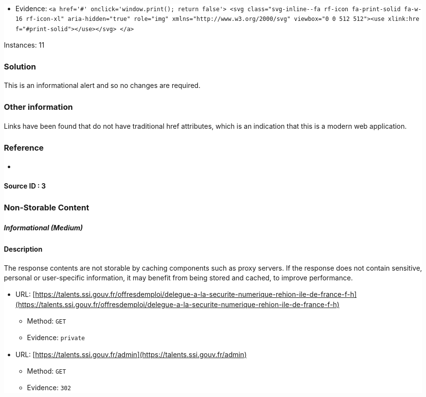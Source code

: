   
  * Evidence: `<a href='#' onclick='window.print(); return false'>
<svg class="svg-inline--fa rf-icon fa-print-solid fa-w-16 rf-icon-xl" aria-hidden="true" role="img" xmlns="http://www.w3.org/2000/svg" viewbox="0 0 512 512"><use xlink:href="#print-solid"></use></svg>
</a>`
  
  
  
  
Instances: 11
  
### Solution
<p>This is an informational alert and so no changes are required.</p>
  
### Other information
<p>Links have been found that do not have traditional href attributes, which is an indication that this is a modern web application.</p>
  
### Reference
* 

  
#### Source ID : 3

  
  
  
  
### Non-Storable Content
##### Informational (Medium)
  
  
  
  
#### Description
<p>The response contents are not storable by caching components such as proxy servers. If the response does not contain sensitive, personal or user-specific information, it may benefit from being stored and cached, to improve performance.</p>
  
  
  
* URL: [https://talents.ssi.gouv.fr/offresdemploi/delegue-a-la-securite-numerique-rehion-ile-de-france-f-h](https://talents.ssi.gouv.fr/offresdemploi/delegue-a-la-securite-numerique-rehion-ile-de-france-f-h)
  
  
  * Method: `GET`
  
  
  * Evidence: `private`
  
  
  
  
* URL: [https://talents.ssi.gouv.fr/admin](https://talents.ssi.gouv.fr/admin)
  
  
  * Method: `GET`
  
  
  * Evidence: `302`
  